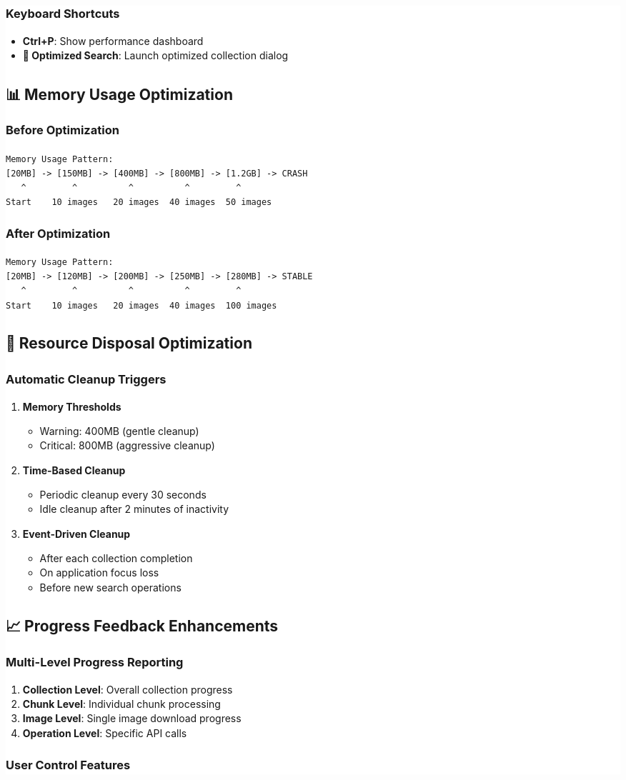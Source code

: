 ### Keyboard Shortcuts

- **Ctrl+P**: Show performance dashboard
- **🚀 Optimized Search**: Launch optimized collection dialog

## 📊 Memory Usage Optimization

### Before Optimization
```
Memory Usage Pattern:
[20MB] -> [150MB] -> [400MB] -> [800MB] -> [1.2GB] -> CRASH
   ^         ^          ^          ^         ^
Start    10 images   20 images  40 images  50 images
```

### After Optimization
```
Memory Usage Pattern:
[20MB] -> [120MB] -> [200MB] -> [250MB] -> [280MB] -> STABLE
   ^         ^          ^          ^         ^
Start    10 images   20 images  40 images  100 images
```

## 🔄 Resource Disposal Optimization

### Automatic Cleanup Triggers

1. **Memory Thresholds**
   - Warning: 400MB (gentle cleanup)
   - Critical: 800MB (aggressive cleanup)

2. **Time-Based Cleanup**
   - Periodic cleanup every 30 seconds
   - Idle cleanup after 2 minutes of inactivity

3. **Event-Driven Cleanup**
   - After each collection completion
   - On application focus loss
   - Before new search operations

## 📈 Progress Feedback Enhancements

### Multi-Level Progress Reporting

1. **Collection Level**: Overall collection progress
2. **Chunk Level**: Individual chunk processing
3. **Image Level**: Single image download progress
4. **Operation Level**: Specific API calls

### User Control Features
